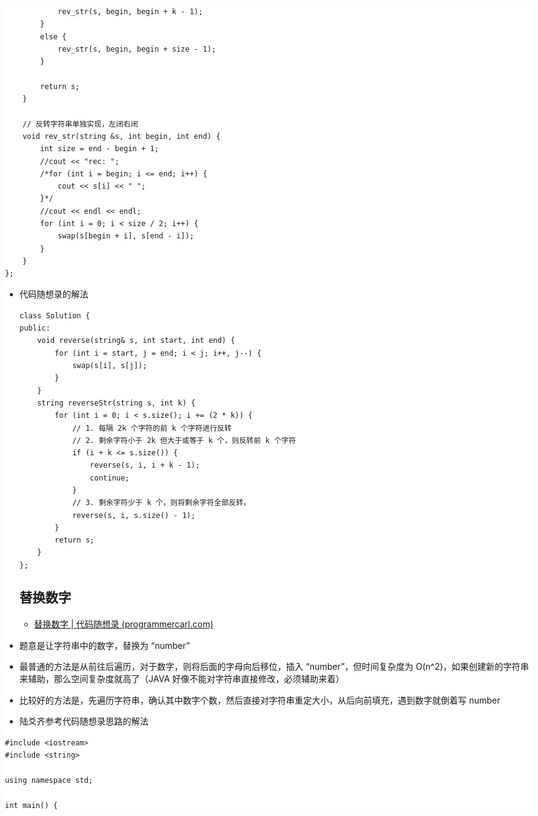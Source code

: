   ```
              rev_str(s, begin, begin + k - 1);
          }
          else {
              rev_str(s, begin, begin + size - 1);
          }
  
          return s;
      }
  
      // 反转字符串单独实现，左闭右闭
      void rev_str(string &s, int begin, int end) {
          int size = end - begin + 1;
          //cout << "rec: ";
          /*for (int i = begin; i <= end; i++) {
              cout << s[i] << " ";
          }*/
          //cout << endl << endl;
          for (int i = 0; i < size / 2; i++) {
              swap(s[begin + i], s[end - i]);
          }
      }
  };
  ```
- 代码随想录的解法
  ```
  class Solution {
  public:
      void reverse(string& s, int start, int end) {
          for (int i = start, j = end; i < j; i++, j--) {
              swap(s[i], s[j]);
          }
      }
      string reverseStr(string s, int k) {
          for (int i = 0; i < s.size(); i += (2 * k)) {
              // 1. 每隔 2k 个字符的前 k 个字符进行反转
              // 2. 剩余字符小于 2k 但大于或等于 k 个，则反转前 k 个字符
              if (i + k <= s.size()) {
                  reverse(s, i, i + k - 1);
                  continue;
              }
              // 3. 剩余字符少于 k 个，则将剩余字符全部反转。
              reverse(s, i, s.size() - 1);
          }
          return s;
      }
  };
  ```

  ## 替换数字
  - [替换数字 | 代码随想录 (programmercarl.com)](https://programmercarl.com/kamacoder/0054.%E6%9B%BF%E6%8D%A2%E6%95%B0%E5%AD%97.html#%E6%80%9D%E8%B7%AF)
- 题意是让字符串中的数字，替换为 “number”
- 最普通的方法是从前往后遍历，对于数字，则将后面的字母向后移位，插入 “number”，但时间复杂度为 O(n^2)，如果创建新的字符串来辅助，那么空间复杂度就高了（JAVA 好像不能对字符串直接修改，必须辅助来着）
- 比较好的方法是，先遍历字符串，确认其中数字个数，然后直接对字符串重定大小，从后向前填充，遇到数字就倒着写 number
-  陆爻齐参考代码随想录思路的解法
  ```
  #include <iostream>
  #include <string>
  
  using namespace std;
  
  int main() {
  ```